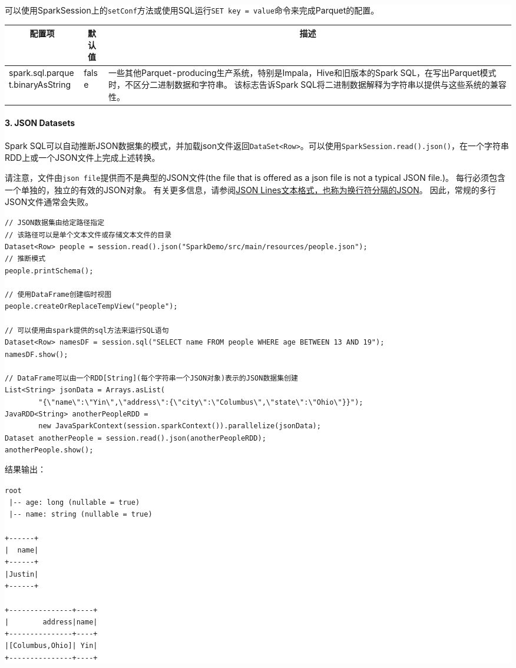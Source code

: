 可以使用SparkSession上的`setConf`方法或使用SQL运行`SET key = value`命令来完成Parquet的配置。

配置项|默认值|描述
---|---|---
spark.sql.parquet.binaryAsString	|false|一些其他Parquet-producing生产系统，特别是Impala，Hive和旧版本的Spark SQL，在写出Parquet模式时，不区分二进制数据和字符串。 该标志告诉Spark SQL将二进制数据解释为字符串以提供与这些系统的兼容性。






#### 3. JSON Datasets

Spark SQL可以自动推断JSON数据集的模式，并加载json文件返回`DataSet<Row>`。可以使用`SparkSession.read().json()`，在一个字符串RDD上或一个JSON文件上完成上述转换。

请注意，文件由`json file`提供而不是典型的JSON文件(the file that is offered as a json file is not a typical JSON file.)。 每行必须包含一个单独的，独立的有效的JSON对象。 有关更多信息，请参阅[JSON Lines文本格式，也称为换行符分隔的JSON](http://jsonlines.org/)。 因此，常规的多行JSON文件通常会失败。

```
// JSON数据集由给定路径指定
// 该路径可以是单个文本文件或存储文本文件的目录
Dataset<Row> people = session.read().json("SparkDemo/src/main/resources/people.json");
// 推断模式
people.printSchema();

// 使用DataFrame创建临时视图
people.createOrReplaceTempView("people");

// 可以使用由spark提供的sql方法来运行SQL语句
Dataset<Row> namesDF = session.sql("SELECT name FROM people WHERE age BETWEEN 13 AND 19");
namesDF.show();

// DataFrame可以由一个RDD[String](每个字符串一个JSON对象)表示的JSON数据集创建
List<String> jsonData = Arrays.asList(
        "{\"name\":\"Yin\",\"address\":{\"city\":\"Columbus\",\"state\":\"Ohio\"}}");
JavaRDD<String> anotherPeopleRDD =
        new JavaSparkContext(session.sparkContext()).parallelize(jsonData);
Dataset anotherPeople = session.read().json(anotherPeopleRDD);
anotherPeople.show();
```
结果输出：
```
root
 |-- age: long (nullable = true)
 |-- name: string (nullable = true)
 
+------+
|  name|
+------+
|Justin|
+------+

+---------------+----+
|        address|name|
+---------------+----+
|[Columbus,Ohio]| Yin|
+---------------+----+
```
